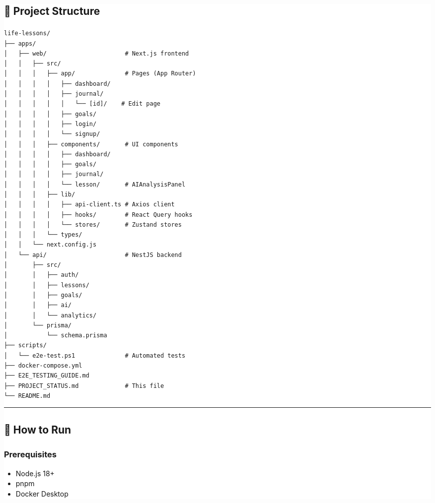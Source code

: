 
## 📁 Project Structure

```
life-lessons/
├── apps/
│   ├── web/                      # Next.js frontend
│   │   ├── src/
│   │   │   ├── app/              # Pages (App Router)
│   │   │   │   ├── dashboard/
│   │   │   │   ├── journal/
│   │   │   │   │   └── [id]/    # Edit page
│   │   │   │   ├── goals/
│   │   │   │   ├── login/
│   │   │   │   └── signup/
│   │   │   ├── components/       # UI components
│   │   │   │   ├── dashboard/
│   │   │   │   ├── goals/
│   │   │   │   ├── journal/
│   │   │   │   └── lesson/       # AIAnalysisPanel
│   │   │   ├── lib/
│   │   │   │   ├── api-client.ts # Axios client
│   │   │   │   ├── hooks/        # React Query hooks
│   │   │   │   └── stores/       # Zustand stores
│   │   │   └── types/
│   │   └── next.config.js
│   └── api/                      # NestJS backend
│       ├── src/
│       │   ├── auth/
│       │   ├── lessons/
│       │   ├── goals/
│       │   ├── ai/
│       │   └── analytics/
│       └── prisma/
│           └── schema.prisma
├── scripts/
│   └── e2e-test.ps1              # Automated tests
├── docker-compose.yml
├── E2E_TESTING_GUIDE.md
├── PROJECT_STATUS.md             # This file
└── README.md
```

---

## 🚀 How to Run

### Prerequisites
- Node.js 18+
- pnpm
- Docker Desktop
